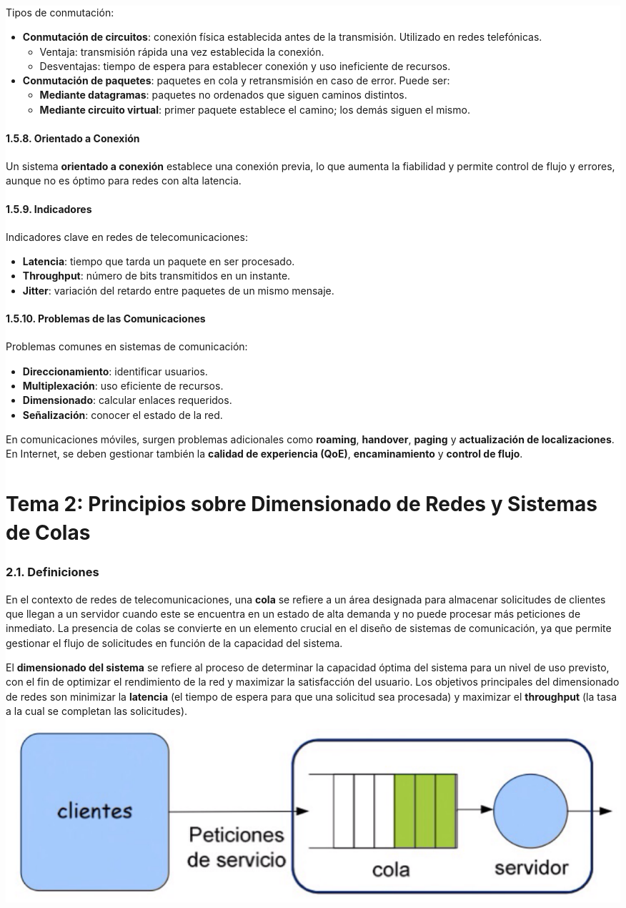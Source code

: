 Tipos de conmutación:

- **Conmutación de circuitos**: conexión física establecida antes de la transmisión. Utilizado en redes telefónicas.
  - Ventaja: transmisión rápida una vez establecida la conexión.
  - Desventajas: tiempo de espera para establecer conexión y uso ineficiente de recursos.
- **Conmutación de paquetes**: paquetes en cola y retransmisión en caso de error. Puede ser:
  - **Mediante datagramas**: paquetes no ordenados que siguen caminos distintos.
  - **Mediante circuito virtual**: primer paquete establece el camino; los demás siguen el mismo.

#### 1.5.8. Orientado a Conexión

Un sistema **orientado a conexión** establece una conexión previa, lo que aumenta la fiabilidad y permite control de flujo y errores, aunque no es óptimo para redes con alta latencia.

#### 1.5.9. Indicadores

Indicadores clave en redes de telecomunicaciones:

- **Latencia**: tiempo que tarda un paquete en ser procesado.
- **Throughput**: número de bits transmitidos en un instante.
- **Jitter**: variación del retardo entre paquetes de un mismo mensaje.

#### 1.5.10. Problemas de las Comunicaciones

Problemas comunes en sistemas de comunicación:

- **Direccionamiento**: identificar usuarios.
- **Multiplexación**: uso eficiente de recursos.
- **Dimensionado**: calcular enlaces requeridos.
- **Señalización**: conocer el estado de la red.

En comunicaciones móviles, surgen problemas adicionales como **roaming**, **handover**, **paging** y **actualización de localizaciones**. En Internet, se deben gestionar también la **calidad de experiencia (QoE)**, **encaminamiento** y **control de flujo**.

# Tema 2: Principios sobre Dimensionado de Redes y Sistemas de Colas

### 2.1. Definiciones

En el contexto de redes de telecomunicaciones, una **cola** se refiere a un área designada para almacenar solicitudes de clientes que llegan a un servidor cuando este se encuentra en un estado de alta demanda y no puede procesar más peticiones de inmediato. La presencia de colas se convierte en un elemento crucial en el diseño de sistemas de comunicación, ya que permite gestionar el flujo de solicitudes en función de la capacidad del sistema.

El **dimensionado del sistema** se refiere al proceso de determinar la capacidad óptima del sistema para un nivel de uso previsto, con el fin de optimizar el rendimiento de la red y maximizar la satisfacción del usuario. Los objetivos principales del dimensionado de redes son minimizar la **latencia** (el tiempo de espera para que una solicitud sea procesada) y maximizar el **throughput** (la tasa a la cual se completan las solicitudes).

![Fundamentos](imagenes/fundamentos.png)
